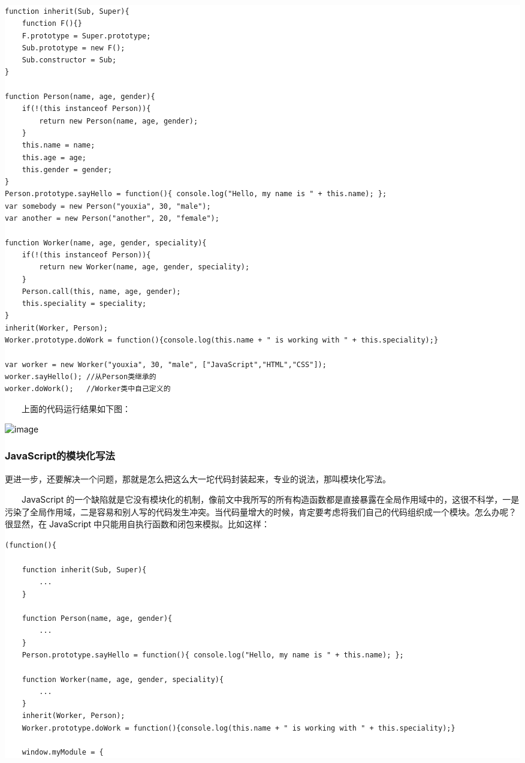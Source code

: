 ```
function inherit(Sub, Super){
    function F(){}
    F.prototype = Super.prototype;
    Sub.prototype = new F();
    Sub.constructor = Sub;
}

function Person(name, age, gender){
    if(!(this instanceof Person)){
        return new Person(name, age, gender);
    }
    this.name = name;
    this.age = age;
    this.gender = gender;
}
Person.prototype.sayHello = function(){ console.log("Hello, my name is " + this.name); };
var somebody = new Person("youxia", 30, "male");
var another = new Person("another", 20, "female");

function Worker(name, age, gender, speciality){
    if(!(this instanceof Person)){
        return new Worker(name, age, gender, speciality);
    }
    Person.call(this, name, age, gender);
    this.speciality = speciality;
}
inherit(Worker, Person);
Worker.prototype.doWork = function(){console.log(this.name + " is working with " + this.speciality);}

var worker = new Worker("youxia", 30, "male", ["JavaScript","HTML","CSS"]);
worker.sayHello(); //从Person类继承的
worker.doWork();   //Worker类中自己定义的
```
　　上面的代码运行结果如下图：

![image](https://images2015.cnblogs.com/blog/16576/201609/16576-20160912230227258-1706350436.png)

### JavaScript的模块化写法
更进一步，还要解决一个问题，那就是怎么把这么大一坨代码封装起来，专业的说法，那叫模块化写法。

　　JavaScript 的一个缺陷就是它没有模块化的机制，像前文中我所写的所有构造函数都是直接暴露在全局作用域中的，这很不科学，一是污染了全局作用域，二是容易和别人写的代码发生冲突。当代码量增大的时候，肯定要考虑将我们自己的代码组织成一个模块。怎么办呢？很显然，在 JavaScript 中只能用自执行函数和闭包来模拟。比如这样：

```
(function(){

    function inherit(Sub, Super){
        ...
    }

    function Person(name, age, gender){
        ...
    }
    Person.prototype.sayHello = function(){ console.log("Hello, my name is " + this.name); };

    function Worker(name, age, gender, speciality){
        ...
    }
    inherit(Worker, Person);
    Worker.prototype.doWork = function(){console.log(this.name + " is working with " + this.speciality);}

    window.myModule = {
```